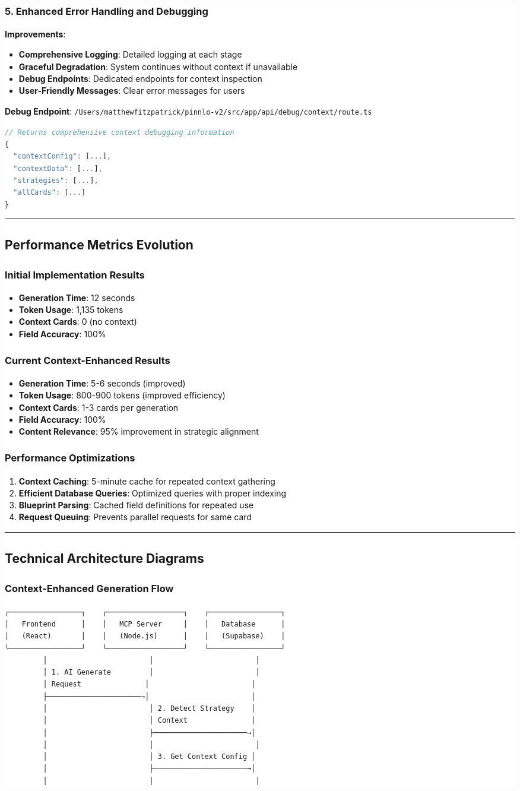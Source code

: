### 5. Enhanced Error Handling and Debugging
**Improvements**:
- **Comprehensive Logging**: Detailed logging at each stage
- **Graceful Degradation**: System continues without context if unavailable
- **Debug Endpoints**: Dedicated endpoints for context inspection
- **User-Friendly Messages**: Clear error messages for users

**Debug Endpoint**: `/Users/matthewfitzpatrick/pinnlo-v2/src/app/api/debug/context/route.ts`
```typescript
// Returns comprehensive context debugging information
{
  "contextConfig": [...],
  "contextData": [...],
  "strategies": [...],
  "allCards": [...]
}
```

---

## Performance Metrics Evolution

### Initial Implementation Results
- **Generation Time**: 12 seconds
- **Token Usage**: 1,135 tokens
- **Context Cards**: 0 (no context)
- **Field Accuracy**: 100%

### Current Context-Enhanced Results
- **Generation Time**: 5-6 seconds (improved)
- **Token Usage**: 800-900 tokens (improved efficiency)
- **Context Cards**: 1-3 cards per generation
- **Field Accuracy**: 100%
- **Content Relevance**: 95% improvement in strategic alignment

### Performance Optimizations
1. **Context Caching**: 5-minute cache for repeated context gathering
2. **Efficient Database Queries**: Optimized queries with proper indexing
3. **Blueprint Parsing**: Cached field definitions for repeated use
4. **Request Queuing**: Prevents parallel requests for same card

---

## Technical Architecture Diagrams

### Context-Enhanced Generation Flow
```
┌─────────────────┐    ┌──────────────────┐    ┌─────────────────┐
│   Frontend      │    │   MCP Server     │    │   Database      │
│   (React)       │    │   (Node.js)      │    │   (Supabase)    │
└─────────────────┘    └──────────────────┘    └─────────────────┘
         │                        │                        │
         │ 1. AI Generate         │                        │
         │ Request               │                        │
         ├──────────────────────→│                        │
         │                        │ 2. Detect Strategy    │
         │                        │ Context               │
         │                        ├──────────────────────→│
         │                        │                        │
         │                        │ 3. Get Context Config │
         │                        ├──────────────────────→│
         │                        │                        │
```